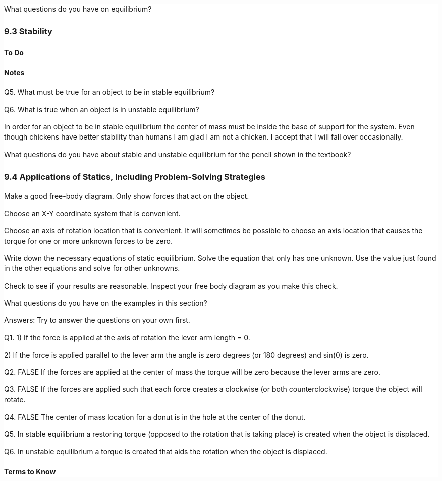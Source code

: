 What questions do you have on equilibrium?

### 9.3 Stability

#### To Do

#### Notes

Q5. What must be true for an object to be in stable equilibrium?

Q6. What is true when an object is in unstable equilibrium?

In order for an object to be in stable equilibrium the center of mass must be inside the base of support for the system. Even though chickens have better stability than humans I am glad I am not a chicken. I accept that I will fall over occasionally.

What questions do you have about stable and unstable equilibrium for the pencil shown in the textbook?

### 9.4 Applications of Statics, Including Problem-Solving Strategies

Make a good free-body diagram. Only show forces that act on the object.

Choose an X-Y coordinate system that is convenient.

Choose an axis of rotation location that is convenient. It will sometimes be possible to choose an axis location that causes the torque for one or more unknown forces to be zero.

Write down the necessary equations of static equilibrium. Solve the equation that only has one unknown. Use the value just found in the other equations and solve for other unknowns.

Check to see if your results are reasonable. Inspect your free body diagram as you make this check.

What questions do you have on the examples in this section?

Answers: Try to answer the questions on your own first.

Q1. 1\) If the force is applied at the axis of rotation the lever arm length = 0.

2\) If the force is applied parallel to the lever arm the angle is zero degrees \(or 180 degrees\) and sin\(θ\) is zero.

Q2. FALSE If the forces are applied at the center of mass the torque will be zero because the lever arms are zero.

Q3. FALSE If the forces are applied such that each force creates a clockwise \(or both counterclockwise\) torque the object will rotate.

Q4. FALSE The center of mass location for a donut is in the hole at the center of the donut.

Q5. In stable equilibrium a restoring torque \(opposed to the rotation that is taking place\) is created when the object is displaced.

Q6. In unstable equilibrium a torque is created that aids the rotation when the object is displaced.

#### Terms to Know
